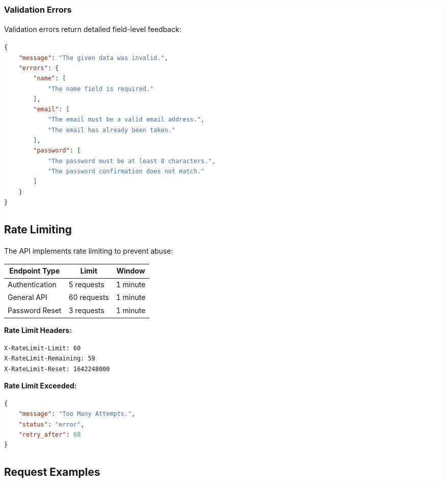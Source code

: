 ### Validation Errors

Validation errors return detailed field-level feedback:

```json
{
    "message": "The given data was invalid.",
    "errors": {
        "name": [
            "The name field is required."
        ],
        "email": [
            "The email must be a valid email address.",
            "The email has already been taken."
        ],
        "password": [
            "The password must be at least 8 characters.",
            "The password confirmation does not match."
        ]
    }
}
```

## Rate Limiting

The API implements rate limiting to prevent abuse:

| Endpoint Type | Limit | Window |
|---------------|-------|--------|
| Authentication | 5 requests | 1 minute |
| General API | 60 requests | 1 minute |
| Password Reset | 3 requests | 1 minute |

**Rate Limit Headers:**
```http
X-RateLimit-Limit: 60
X-RateLimit-Remaining: 59
X-RateLimit-Reset: 1642248000
```

**Rate Limit Exceeded:**
```json
{
    "message": "Too Many Attempts.",
    "status": "error",
    "retry_after": 60
}
```

## Request Examples
